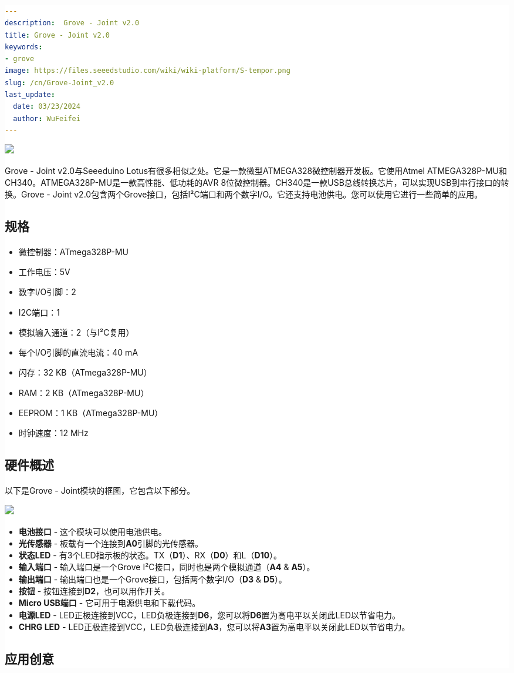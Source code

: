 ```yaml
---
description:  Grove - Joint v2.0
title: Grove - Joint v2.0
keywords:
- grove
image: https://files.seeedstudio.com/wiki/wiki-platform/S-tempor.png
slug: /cn/Grove-Joint_v2.0
last_update:
  date: 03/23/2024
  author: WuFeifei
---
```

![](https://files.seeedstudio.com/wiki/Grove-Joint_v2.0/img/Grove-Joint.jpg)

Grove - Joint v2.0与Seeeduino Lotus有很多相似之处。它是一款微型ATMEGA328微控制器开发板。它使用Atmel ATMEGA328P-MU和CH340。ATMEGA328P-MU是一款高性能、低功耗的AVR 8位微控制器。CH340是一款USB总线转换芯片，可以实现USB到串行接口的转换。Grove - Joint v2.0包含两个Grove接口，包括I²C端口和两个数字I/O。它还支持电池供电。您可以使用它进行一些简单的应用。

## 规格

*   微控制器：ATmega328P-MU

*   工作电压：5V
*   数字I/O引脚：2
*   I2C端口：1
*   模拟输入通道：2（与I²C复用）
*   每个I/O引脚的直流电流：40 mA
*   闪存：32 KB（ATmega328P-MU）
*   RAM：2 KB（ATmega328P-MU）
*   EEPROM：1 KB（ATmega328P-MU）
*   时钟速度：12 MHz

## 硬件概述

以下是Grove - Joint模块的框图，它包含以下部分。

![](https://files.seeedstudio.com/wiki/Grove-Joint_v2.0/img/Grove-Joint_instruction1_.jpg)

*   **电池接口** - 这个模块可以使用电池供电。
*   **光传感器** - 板载有一个连接到**A0**引脚的光传感器。
*   **状态LED** - 有3个LED指示板的状态。TX（**D1**）、RX（**D0**）和L（**D10**）。
*   **输入端口** - 输入端口是一个Grove I²C接口，同时也是两个模拟通道（**A4** & **A5**）。
*   **输出端口** - 输出端口也是一个Grove接口，包括两个数字I/O（**D3** & **D5**）。
*   **按钮** - 按钮连接到**D2**，也可以用作开关。
*   **Micro USB端口** - 它可用于电源供电和下载代码。
*   **电源LED** - LED正极连接到VCC，LED负极连接到**D6**，您可以将**D6**置为高电平以关闭此LED以节省电力。
*   **CHRG LED** - LED正极连接到VCC，LED负极连接到**A3**，您可以将**A3**置为高电平以关闭此LED以节省电力。

## 应用创意
